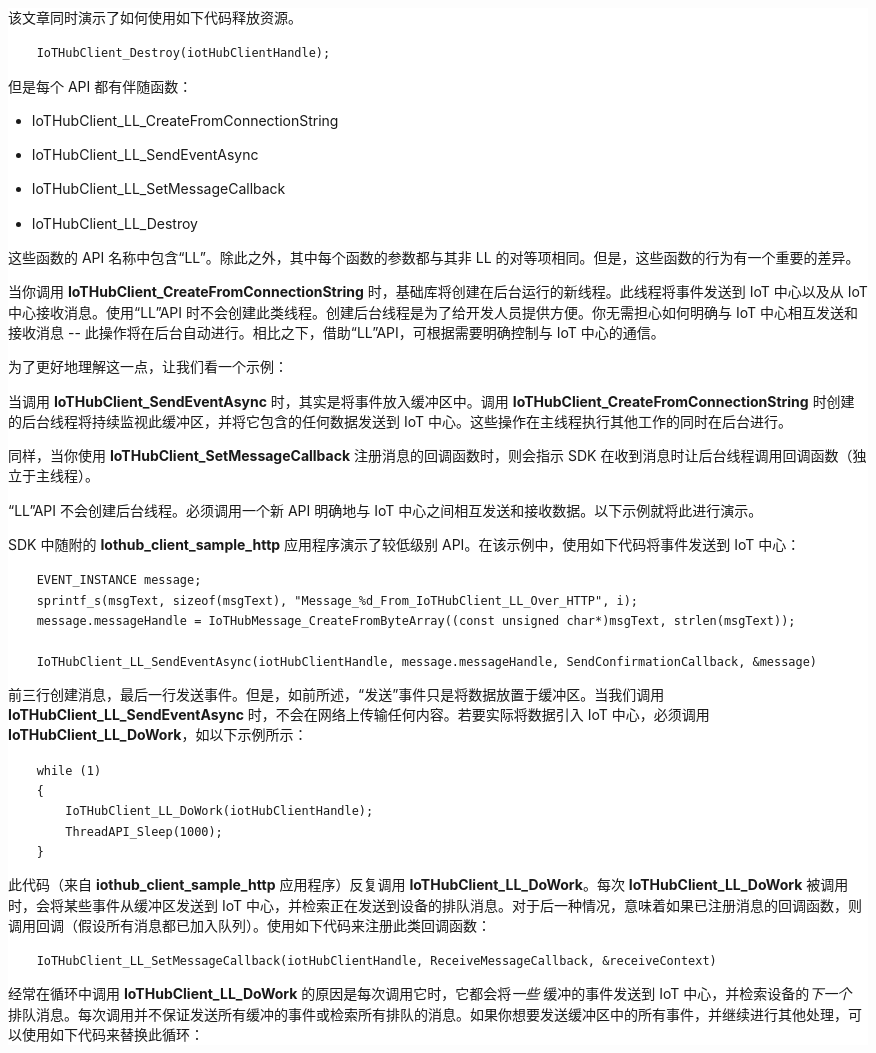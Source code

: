 
该文章同时演示了如何使用如下代码释放资源。


		IoTHubClient_Destroy(iotHubClientHandle);


但是每个 API 都有伴随函数：

-   IoTHubClient\_LL\_CreateFromConnectionString

-   IoTHubClient\_LL\_SendEventAsync

-   IoTHubClient\_LL\_SetMessageCallback

-   IoTHubClient\_LL\_Destroy


这些函数的 API 名称中包含“LL”。除此之外，其中每个函数的参数都与其非 LL 的对等项相同。但是，这些函数的行为有一个重要的差异。

当你调用 **IoTHubClient\_CreateFromConnectionString** 时，基础库将创建在后台运行的新线程。此线程将事件发送到 IoT 中心以及从 IoT 中心接收消息。使用“LL”API 时不会创建此类线程。创建后台线程是为了给开发人员提供方便。你无需担心如何明确与 IoT 中心相互发送和接收消息 -- 此操作将在后台自动进行。相比之下，借助“LL”API，可根据需要明确控制与 IoT 中心的通信。

为了更好地理解这一点，让我们看一个示例：

当调用 **IoTHubClient\_SendEventAsync** 时，其实是将事件放入缓冲区中。调用 **IoTHubClient\_CreateFromConnectionString** 时创建的后台线程将持续监视此缓冲区，并将它包含的任何数据发送到 IoT 中心。这些操作在主线程执行其他工作的同时在后台进行。

同样，当你使用 **IoTHubClient\_SetMessageCallback** 注册消息的回调函数时，则会指示 SDK 在收到消息时让后台线程调用回调函数（独立于主线程）。

“LL”API 不会创建后台线程。必须调用一个新 API 明确地与 IoT 中心之间相互发送和接收数据。以下示例就将此进行演示。

SDK 中随附的 **Iothub\_client\_sample\_http** 应用程序演示了较低级别 API。在该示例中，使用如下代码将事件发送到 IoT 中心：


		EVENT_INSTANCE message;
		sprintf_s(msgText, sizeof(msgText), "Message_%d_From_IoTHubClient_LL_Over_HTTP", i);
		message.messageHandle = IoTHubMessage_CreateFromByteArray((const unsigned char*)msgText, strlen(msgText));

		IoTHubClient_LL_SendEventAsync(iotHubClientHandle, message.messageHandle, SendConfirmationCallback, &message)


前三行创建消息，最后一行发送事件。但是，如前所述，“发送”事件只是将数据放置于缓冲区。当我们调用 **IoTHubClient\_LL\_SendEventAsync** 时，不会在网络上传输任何内容。若要实际将数据引入 IoT 中心，必须调用 **IoTHubClient\_LL\_DoWork**，如以下示例所示：


		while (1)
		{
		    IoTHubClient_LL_DoWork(iotHubClientHandle);
		    ThreadAPI_Sleep(1000);
		}


此代码（来自 **iothub\_client\_sample\_http** 应用程序）反复调用 **IoTHubClient\_LL\_DoWork**。每次 **IoTHubClient\_LL\_DoWork** 被调用时，会将某些事件从缓冲区发送到 IoT 中心，并检索正在发送到设备的排队消息。对于后一种情况，意味着如果已注册消息的回调函数，则调用回调（假设所有消息都已加入队列）。使用如下代码来注册此类回调函数：


		IoTHubClient_LL_SetMessageCallback(iotHubClientHandle, ReceiveMessageCallback, &receiveContext)


经常在循环中调用 **IoTHubClient\_LL\_DoWork** 的原因是每次调用它时，它都会将*一些* 缓冲的事件发送到 IoT 中心，并检索设备的*下一个* 排队消息。每次调用并不保证发送所有缓冲的事件或检索所有排队的消息。如果你想要发送缓冲区中的所有事件，并继续进行其他处理，可以使用如下代码来替换此循环：
